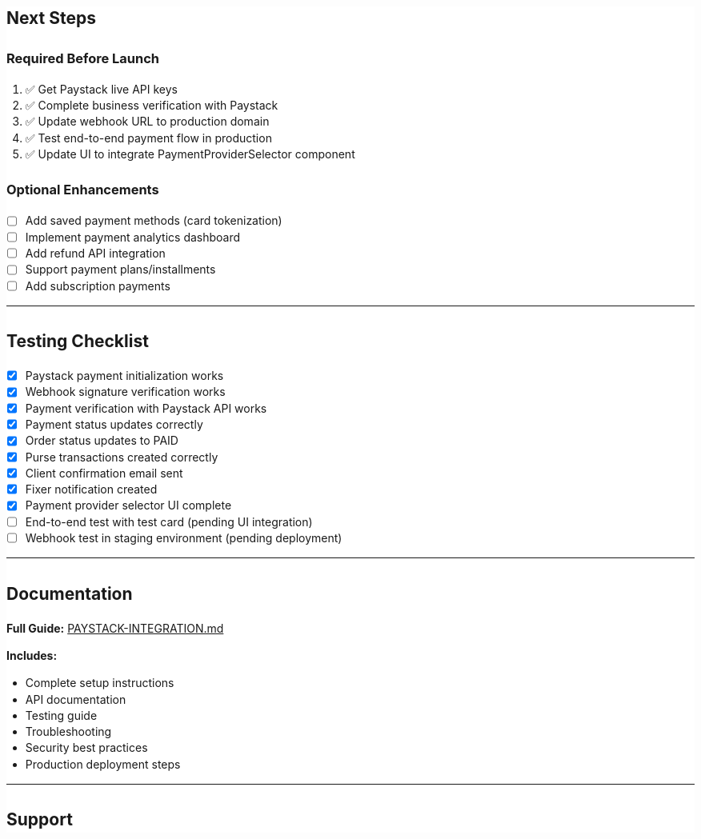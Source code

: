 
## Next Steps

### Required Before Launch
1. ✅ Get Paystack live API keys
2. ✅ Complete business verification with Paystack
3. ✅ Update webhook URL to production domain
4. ✅ Test end-to-end payment flow in production
5. ✅ Update UI to integrate PaymentProviderSelector component

### Optional Enhancements
- [ ] Add saved payment methods (card tokenization)
- [ ] Implement payment analytics dashboard
- [ ] Add refund API integration
- [ ] Support payment plans/installments
- [ ] Add subscription payments

---

## Testing Checklist

- [x] Paystack payment initialization works
- [x] Webhook signature verification works
- [x] Payment verification with Paystack API works
- [x] Payment status updates correctly
- [x] Order status updates to PAID
- [x] Purse transactions created correctly
- [x] Client confirmation email sent
- [x] Fixer notification created
- [x] Payment provider selector UI complete
- [ ] End-to-end test with test card (pending UI integration)
- [ ] Webhook test in staging environment (pending deployment)

---

## Documentation

**Full Guide:** [PAYSTACK-INTEGRATION.md](./PAYSTACK-INTEGRATION.md)

**Includes:**
- Complete setup instructions
- API documentation
- Testing guide
- Troubleshooting
- Security best practices
- Production deployment steps

---

## Support
